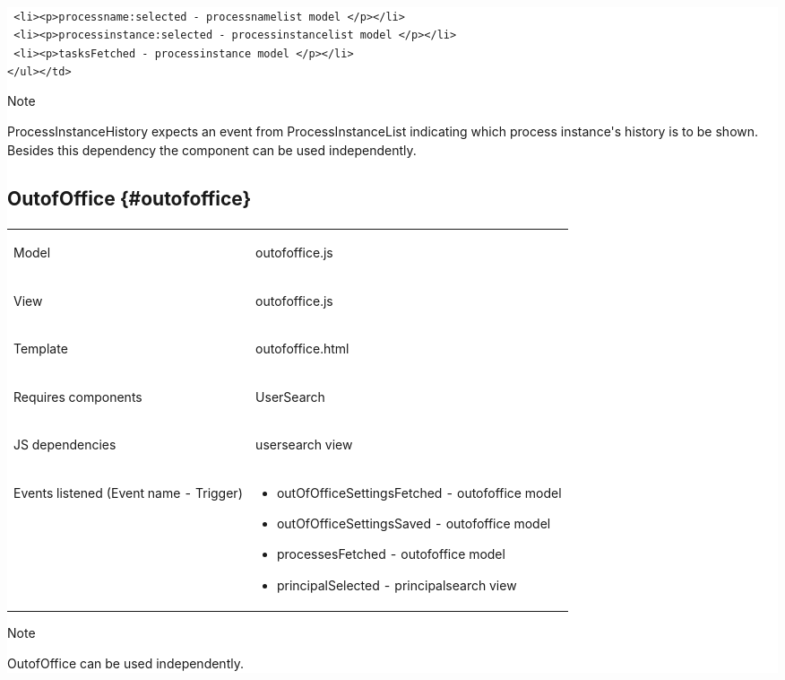      <li><p>processname:selected - processnamelist model </p></li>
     <li><p>processinstance:selected - processinstancelist model </p></li>
     <li><p>tasksFetched - processinstance model </p></li>
    </ul></td>
  </tr>
 </tbody>
</table>

>[!NOTE]
>
>ProcessInstanceHistory expects an event from ProcessInstanceList indicating which process instance's history is to be shown. Besides this dependency the component can be used independently.

## OutofOffice {#outofoffice}

<table>
 <tbody>
  <tr>
   <td><p>Model</p> </td>
   <td><p>outofoffice.js</p> </td>
  </tr>
  <tr>
   <td><p>View</p> </td>
   <td><p>outofoffice.js</p> </td>
  </tr>
  <tr>
   <td><p>Template</p> </td>
   <td><p>outofoffice.html</p> </td>
  </tr>
  <tr>
   <td><p>Requires components</p> </td>
   <td><p>UserSearch</p> </td>
  </tr>
  <tr>
   <td><p>JS dependencies</p> </td>
   <td><p>usersearch view</p> </td>
  </tr>
  <tr>
   <td><p>Events listened (Event name - Trigger)</p> </td>
   <td>
    <ul>
     <li><p>outOfOfficeSettingsFetched - outofoffice model</p> </li>
     <li><p>outOfOfficeSettingsSaved - outofoffice model</p> </li>
     <li><p>processesFetched - outofoffice model</p> </li>
     <li><p>principalSelected - principalsearch view</p> </li>
    </ul> </td>
  </tr>
 </tbody>
</table>

>[!NOTE]
>
>OutofOffice can be used independently.
